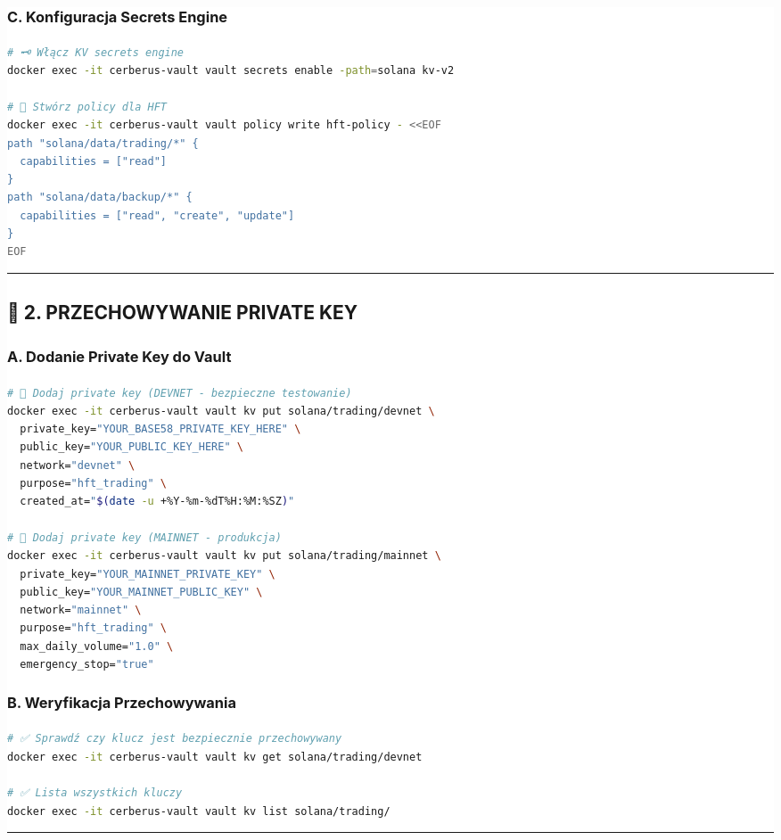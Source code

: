 ### **C. Konfiguracja Secrets Engine**
```bash
# 🗝️ Włącz KV secrets engine
docker exec -it cerberus-vault vault secrets enable -path=solana kv-v2

# 🔑 Stwórz policy dla HFT
docker exec -it cerberus-vault vault policy write hft-policy - <<EOF
path "solana/data/trading/*" {
  capabilities = ["read"]
}
path "solana/data/backup/*" {
  capabilities = ["read", "create", "update"]
}
EOF
```

---

## 🔑 **2. PRZECHOWYWANIE PRIVATE KEY**

### **A. Dodanie Private Key do Vault**
```bash
# 🔐 Dodaj private key (DEVNET - bezpieczne testowanie)
docker exec -it cerberus-vault vault kv put solana/trading/devnet \
  private_key="YOUR_BASE58_PRIVATE_KEY_HERE" \
  public_key="YOUR_PUBLIC_KEY_HERE" \
  network="devnet" \
  purpose="hft_trading" \
  created_at="$(date -u +%Y-%m-%dT%H:%M:%SZ)"

# 🔐 Dodaj private key (MAINNET - produkcja)
docker exec -it cerberus-vault vault kv put solana/trading/mainnet \
  private_key="YOUR_MAINNET_PRIVATE_KEY" \
  public_key="YOUR_MAINNET_PUBLIC_KEY" \
  network="mainnet" \
  purpose="hft_trading" \
  max_daily_volume="1.0" \
  emergency_stop="true"
```

### **B. Weryfikacja Przechowywania**
```bash
# ✅ Sprawdź czy klucz jest bezpiecznie przechowywany
docker exec -it cerberus-vault vault kv get solana/trading/devnet

# ✅ Lista wszystkich kluczy
docker exec -it cerberus-vault vault kv list solana/trading/
```

---

